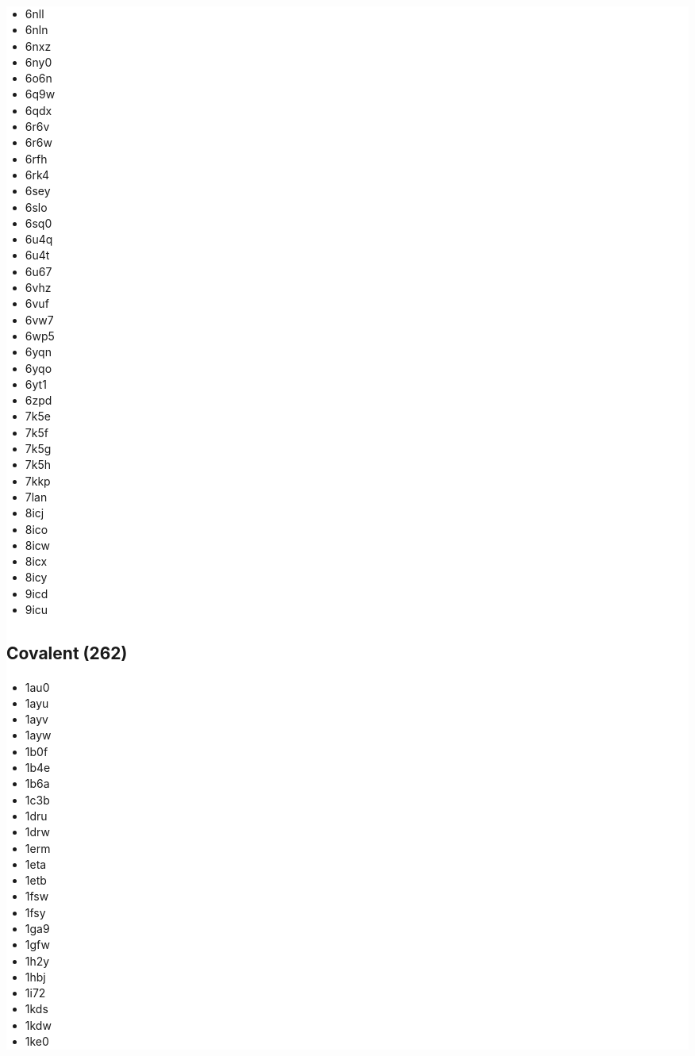 + 6nll
+ 6nln
+ 6nxz
+ 6ny0
+ 6o6n
+ 6q9w
+ 6qdx
+ 6r6v
+ 6r6w
+ 6rfh
+ 6rk4
+ 6sey
+ 6slo
+ 6sq0
+ 6u4q
+ 6u4t
+ 6u67
+ 6vhz
+ 6vuf
+ 6vw7
+ 6wp5
+ 6yqn
+ 6yqo
+ 6yt1
+ 6zpd
+ 7k5e
+ 7k5f
+ 7k5g
+ 7k5h
+ 7kkp
+ 7lan
+ 8icj
+ 8ico
+ 8icw
+ 8icx
+ 8icy
+ 9icd
+ 9icu

## Covalent (262)
+ 1au0
+ 1ayu
+ 1ayv
+ 1ayw
+ 1b0f
+ 1b4e
+ 1b6a
+ 1c3b
+ 1dru
+ 1drw
+ 1erm
+ 1eta
+ 1etb
+ 1fsw
+ 1fsy
+ 1ga9
+ 1gfw
+ 1h2y
+ 1hbj
+ 1i72
+ 1kds
+ 1kdw
+ 1ke0